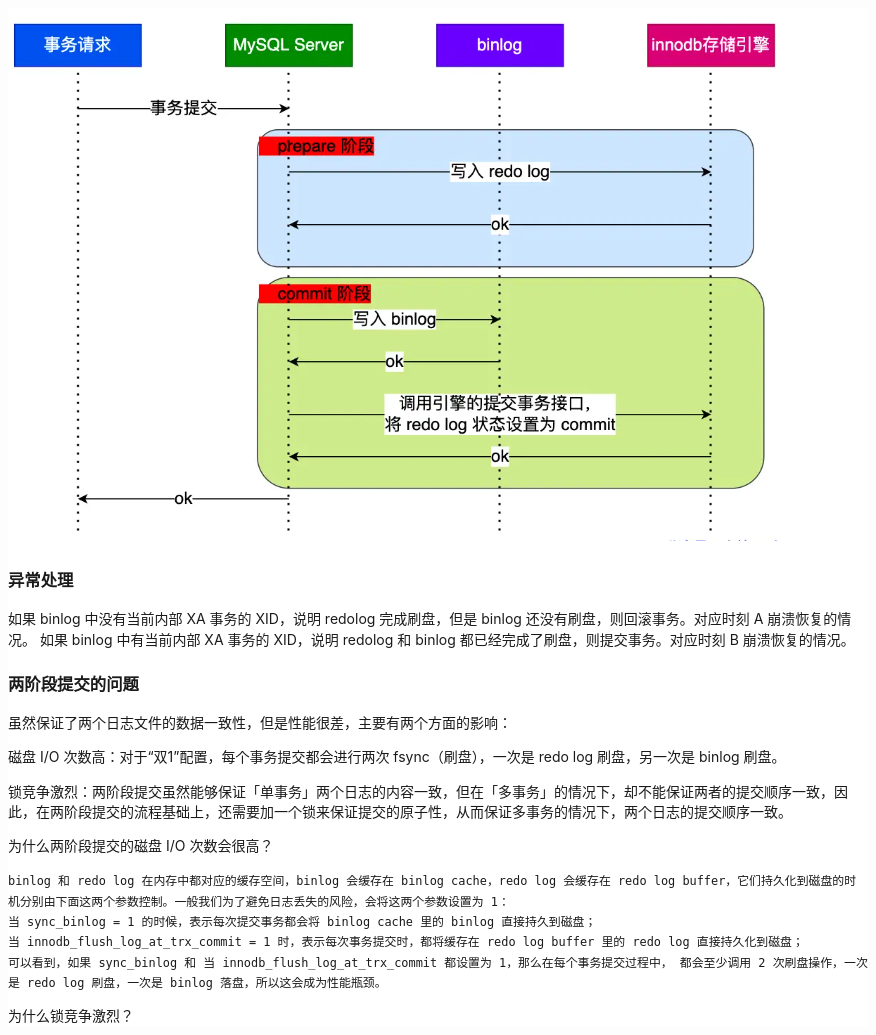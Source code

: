 <img src="./source/undolog9.png">

### 异常处理
如果 binlog 中没有当前内部 XA 事务的 XID，说明 redolog 完成刷盘，但是 binlog 还没有刷盘，则回滚事务。对应时刻 A 崩溃恢复的情况。
如果 binlog 中有当前内部 XA 事务的 XID，说明 redolog 和 binlog 都已经完成了刷盘，则提交事务。对应时刻 B 崩溃恢复的情况。



### 两阶段提交的问题
虽然保证了两个日志文件的数据一致性，但是性能很差，主要有两个方面的影响：

磁盘 I/O 次数高：对于“双1”配置，每个事务提交都会进行两次 fsync（刷盘），一次是 redo log 刷盘，另一次是 binlog 刷盘。

锁竞争激烈：两阶段提交虽然能够保证「单事务」两个日志的内容一致，但在「多事务」的情况下，却不能保证两者的提交顺序一致，因此，在两阶段提交的流程基础上，还需要加一个锁来保证提交的原子性，从而保证多事务的情况下，两个日志的提交顺序一致。

为什么两阶段提交的磁盘 I/O 次数会很高？

    binlog 和 redo log 在内存中都对应的缓存空间，binlog 会缓存在 binlog cache，redo log 会缓存在 redo log buffer，它们持久化到磁盘的时机分别由下面这两个参数控制。一般我们为了避免日志丢失的风险，会将这两个参数设置为 1：
    当 sync_binlog = 1 的时候，表示每次提交事务都会将 binlog cache 里的 binlog 直接持久到磁盘；
    当 innodb_flush_log_at_trx_commit = 1 时，表示每次事务提交时，都将缓存在 redo log buffer 里的 redo log 直接持久化到磁盘；
    可以看到，如果 sync_binlog 和 当 innodb_flush_log_at_trx_commit 都设置为 1，那么在每个事务提交过程中， 都会至少调用 2 次刷盘操作，一次是 redo log 刷盘，一次是 binlog 落盘，所以这会成为性能瓶颈。

为什么锁竞争激烈？
